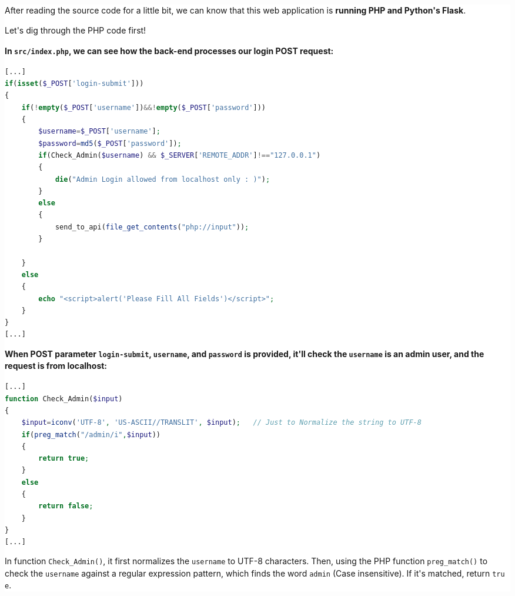 After reading the source code for a little bit, we can know that this web application is **running PHP and Python's Flask**.

Let's dig through the PHP code first!

**In `src/index.php`, we can see how the back-end processes our login POST request:**
```php
[...]
if(isset($_POST['login-submit']))
{
    if(!empty($_POST['username'])&&!empty($_POST['password']))
    {
        $username=$_POST['username'];
        $password=md5($_POST['password']);
        if(Check_Admin($username) && $_SERVER['REMOTE_ADDR']!=="127.0.0.1")
        {
            die("Admin Login allowed from localhost only : )");
        }
        else
        {
            send_to_api(file_get_contents("php://input"));
        }   

    }
    else
    {
        echo "<script>alert('Please Fill All Fields')</script>";
    }
}
[...]
```

**When POST parameter `login-submit`, `username`, and `password` is provided, it'll check the `username` is an admin user, and the request is from localhost:**
```php
[...]
function Check_Admin($input)
{
    $input=iconv('UTF-8', 'US-ASCII//TRANSLIT', $input);   // Just to Normalize the string to UTF-8
    if(preg_match("/admin/i",$input))
    {
        return true;
    }
    else
    {
        return false;
    }
}
[...]
```

In function `Check_Admin()`, it first normalizes the `username` to UTF-8 characters. Then, using the PHP function `preg_match()` to check the `username` against a regular expression pattern, which finds the word `admin` (Case insensitive). If it's matched, return `true`.
